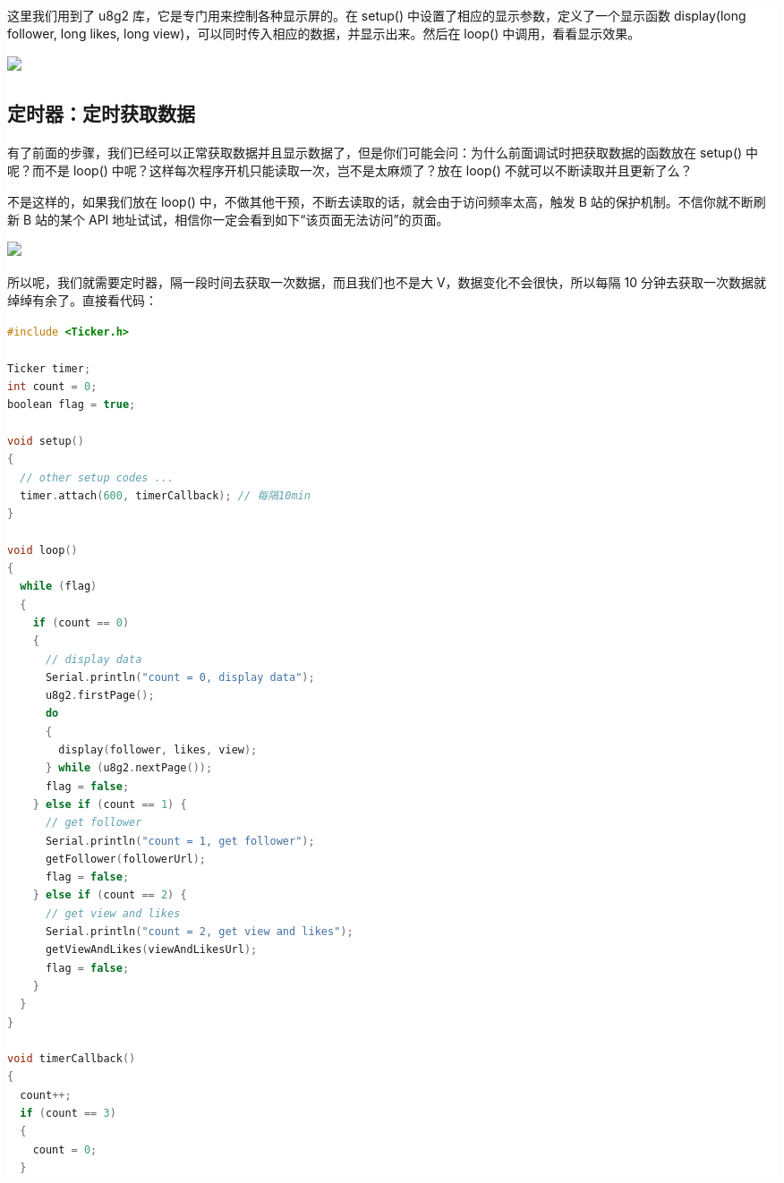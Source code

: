 这里我们用到了 u8g2 库，它是专门用来控制各种显示屏的。在 setup() 中设置了相应的显示参数，定义了一个显示函数 display(long follower, long likes, long view)，可以同时传入相应的数据，并显示出来。然后在 loop() 中调用，看看显示效果。

![](//panzhifei.fun/img/2020/05/05/03/p16.JPG)

## 定时器：定时获取数据

有了前面的步骤，我们已经可以正常获取数据并且显示数据了，但是你们可能会问：为什么前面调试时把获取数据的函数放在 setup() 中呢？而不是 loop() 中呢？这样每次程序开机只能读取一次，岂不是太麻烦了？放在 loop() 不就可以不断读取并且更新了么？

不是这样的，如果我们放在 loop() 中，不做其他干预，不断去读取的话，就会由于访问频率太高，触发 B 站的保护机制。不信你就不断刷新 B 站的某个 API 地址试试，相信你一定会看到如下“该页面无法访问”的页面。

![](//panzhifei.fun/img/2020/05/05/03/p17.JPG)

所以呢，我们就需要定时器，隔一段时间去获取一次数据，而且我们也不是大 V，数据变化不会很快，所以每隔 10 分钟去获取一次数据就绰绰有余了。直接看代码：

```cpp
#include <Ticker.h>

Ticker timer;
int count = 0;
boolean flag = true;

void setup()
{
  // other setup codes ...
  timer.attach(600, timerCallback); // 每隔10min
}

void loop()
{
  while (flag)
  {
    if (count == 0)
    {
      // display data
      Serial.println("count = 0, display data");
      u8g2.firstPage();
      do
      {
        display(follower, likes, view);
      } while (u8g2.nextPage());
      flag = false;
    } else if (count == 1) {
      // get follower
      Serial.println("count = 1, get follower");
      getFollower(followerUrl);
      flag = false;
    } else if (count == 2) {
      // get view and likes
      Serial.println("count = 2, get view and likes");
      getViewAndLikes(viewAndLikesUrl);
      flag = false;
    }
  }
}

void timerCallback()
{
  count++;
  if (count == 3)
  {
    count = 0;
  }
```